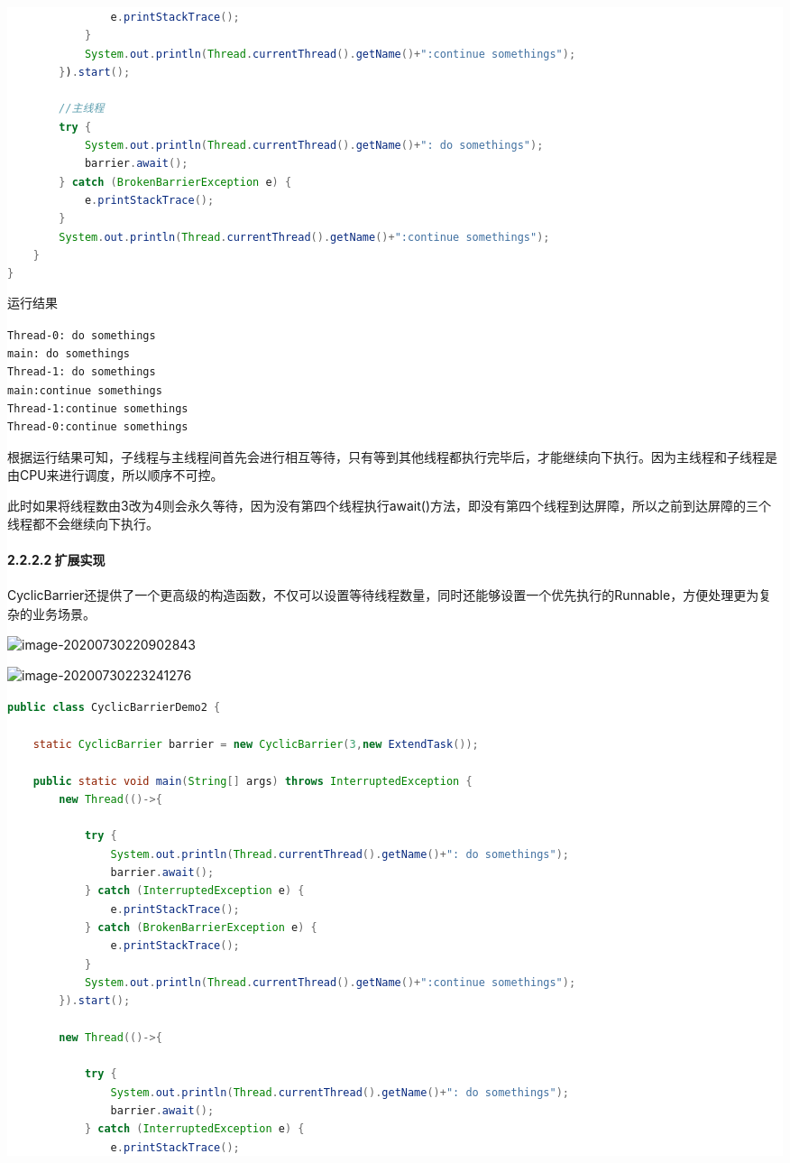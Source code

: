 ```java
                e.printStackTrace();
            }
            System.out.println(Thread.currentThread().getName()+":continue somethings");
        }).start();

        //主线程
        try {
            System.out.println(Thread.currentThread().getName()+": do somethings");
            barrier.await();
        } catch (BrokenBarrierException e) {
            e.printStackTrace();
        }
        System.out.println(Thread.currentThread().getName()+":continue somethings");
    }
}
```

运行结果

```
Thread-0: do somethings
main: do somethings
Thread-1: do somethings
main:continue somethings
Thread-1:continue somethings
Thread-0:continue somethings
```

​	根据运行结果可知，子线程与主线程间首先会进行相互等待，只有等到其他线程都执行完毕后，才能继续向下执行。因为主线程和子线程是由CPU来进行调度，所以顺序不可控。

​	此时如果将线程数由3改为4则会永久等待，因为没有第四个线程执行await()方法，即没有第四个线程到达屏障，所以之前到达屏障的三个线程都不会继续向下执行。

#### 2.2.2.2 扩展实现

​	CyclicBarrier还提供了一个更高级的构造函数，不仅可以设置等待线程数量，同时还能够设置一个优先执行的Runnable，方便处理更为复杂的业务场景。

![image-20200730220902843](assets/image-20200730220902843.png)

![image-20200730223241276](assets/image-20200730223241276.png)

```java
public class CyclicBarrierDemo2 {

    static CyclicBarrier barrier = new CyclicBarrier(3,new ExtendTask());

    public static void main(String[] args) throws InterruptedException {
        new Thread(()->{

            try {
                System.out.println(Thread.currentThread().getName()+": do somethings");
                barrier.await();
            } catch (InterruptedException e) {
                e.printStackTrace();
            } catch (BrokenBarrierException e) {
                e.printStackTrace();
            }
            System.out.println(Thread.currentThread().getName()+":continue somethings");
        }).start();

        new Thread(()->{

            try {
                System.out.println(Thread.currentThread().getName()+": do somethings");
                barrier.await();
            } catch (InterruptedException e) {
                e.printStackTrace();
```